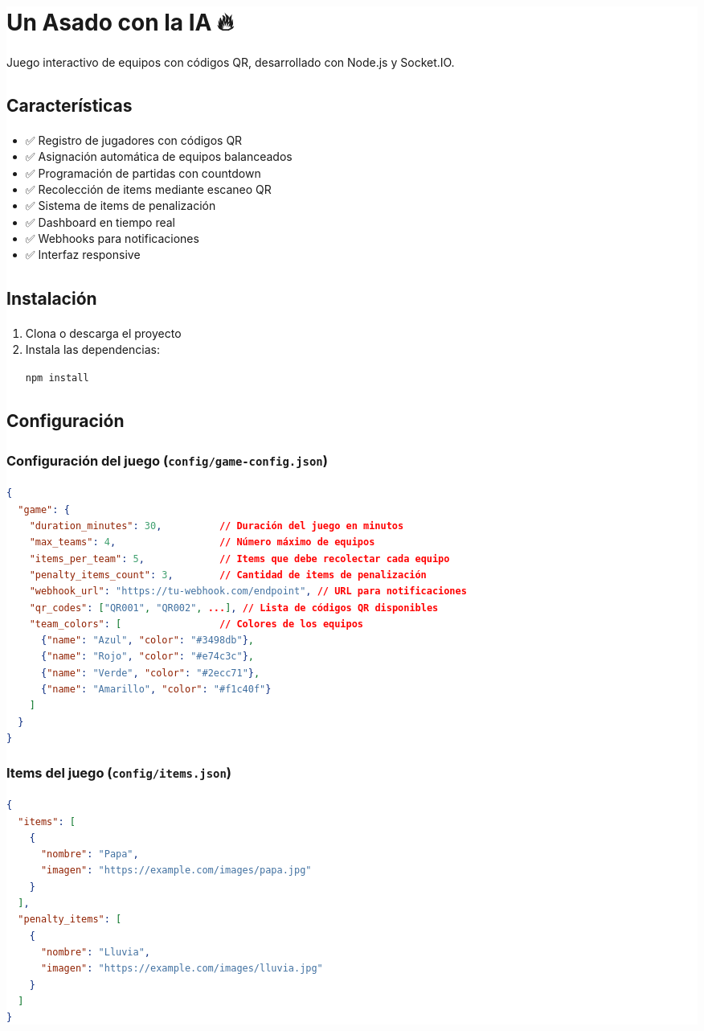 # Un Asado con la IA 🔥

Juego interactivo de equipos con códigos QR, desarrollado con Node.js y Socket.IO.

## Características

- ✅ Registro de jugadores con códigos QR
- ✅ Asignación automática de equipos balanceados
- ✅ Programación de partidas con countdown
- ✅ Recolección de items mediante escaneo QR
- ✅ Sistema de items de penalización
- ✅ Dashboard en tiempo real
- ✅ Webhooks para notificaciones
- ✅ Interfaz responsive

## Instalación

1. Clona o descarga el proyecto
2. Instala las dependencias:
   ```bash
   npm install
   ```

## Configuración

### Configuración del juego (`config/game-config.json`)

```json
{
  "game": {
    "duration_minutes": 30,          // Duración del juego en minutos
    "max_teams": 4,                  // Número máximo de equipos
    "items_per_team": 5,             // Items que debe recolectar cada equipo
    "penalty_items_count": 3,        // Cantidad de items de penalización
    "webhook_url": "https://tu-webhook.com/endpoint", // URL para notificaciones
    "qr_codes": ["QR001", "QR002", ...], // Lista de códigos QR disponibles
    "team_colors": [                 // Colores de los equipos
      {"name": "Azul", "color": "#3498db"},
      {"name": "Rojo", "color": "#e74c3c"},
      {"name": "Verde", "color": "#2ecc71"},
      {"name": "Amarillo", "color": "#f1c40f"}
    ]
  }
}
```

### Items del juego (`config/items.json`)

```json
{
  "items": [
    {
      "nombre": "Papa",
      "imagen": "https://example.com/images/papa.jpg"
    }
  ],
  "penalty_items": [
    {
      "nombre": "Lluvia",
      "imagen": "https://example.com/images/lluvia.jpg"
    }
  ]
}
```